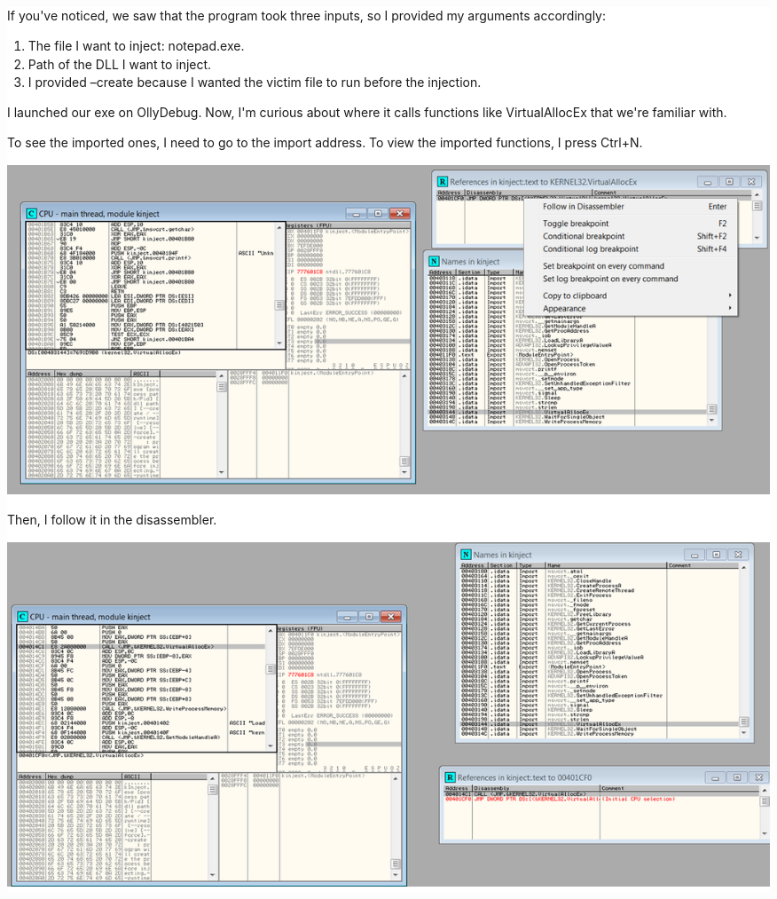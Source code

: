If you've noticed, we saw that the program took three inputs, so I provided my arguments accordingly:

1. The file I want to inject: notepad.exe.
2. Path of the DLL I want to inject.
3. I provided –create because I wanted the victim file to run before the injection.

I launched our exe on OllyDebug. Now, I'm curious about where it calls functions like VirtualAllocEx that we're familiar with.

To see the imported ones, I need to go to the import address. To view the imported functions, I press Ctrl+N.

![Untitled](/assets/img/deep-dive-dll-injection/Untitled4.png)

Then, I follow it in the disassembler.

![Untitled](/assets/img/deep-dive-dll-injection/Untitled5.png)
